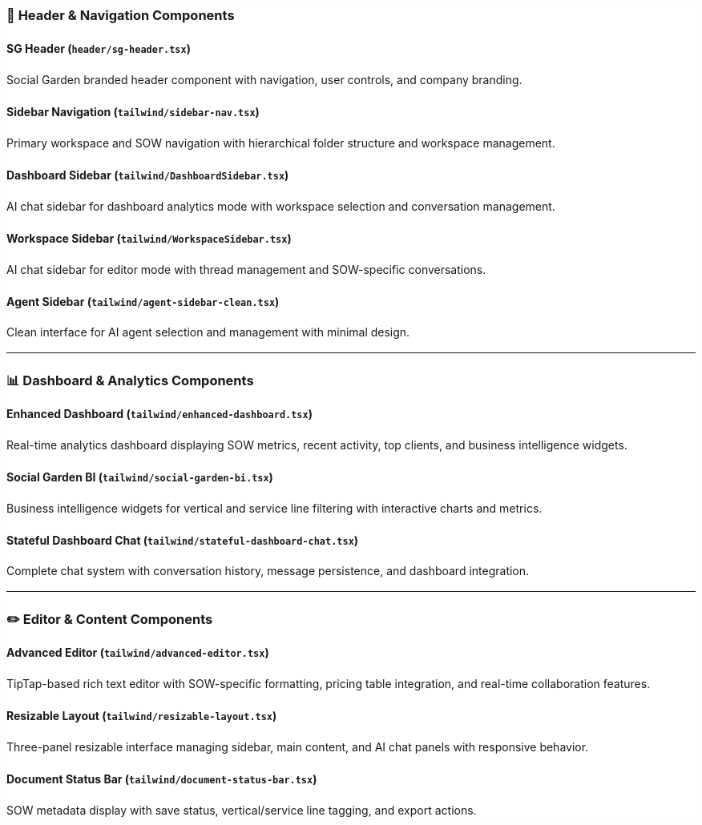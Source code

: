 
### 🎨 **Header & Navigation Components**

#### **SG Header (`header/sg-header.tsx`)**
Social Garden branded header component with navigation, user controls, and company branding.

#### **Sidebar Navigation (`tailwind/sidebar-nav.tsx`)**
Primary workspace and SOW navigation with hierarchical folder structure and workspace management.

#### **Dashboard Sidebar (`tailwind/DashboardSidebar.tsx`)**
AI chat sidebar for dashboard analytics mode with workspace selection and conversation management.

#### **Workspace Sidebar (`tailwind/WorkspaceSidebar.tsx`)**
AI chat sidebar for editor mode with thread management and SOW-specific conversations.

#### **Agent Sidebar (`tailwind/agent-sidebar-clean.tsx`)**
Clean interface for AI agent selection and management with minimal design.

---

### 📊 **Dashboard & Analytics Components**

#### **Enhanced Dashboard (`tailwind/enhanced-dashboard.tsx`)**
Real-time analytics dashboard displaying SOW metrics, recent activity, top clients, and business intelligence widgets.

#### **Social Garden BI (`tailwind/social-garden-bi.tsx`)**
Business intelligence widgets for vertical and service line filtering with interactive charts and metrics.

#### **Stateful Dashboard Chat (`tailwind/stateful-dashboard-chat.tsx`)**
Complete chat system with conversation history, message persistence, and dashboard integration.

---

### ✏️ **Editor & Content Components**

#### **Advanced Editor (`tailwind/advanced-editor.tsx`)**
TipTap-based rich text editor with SOW-specific formatting, pricing table integration, and real-time collaboration features.

#### **Resizable Layout (`tailwind/resizable-layout.tsx`)**
Three-panel resizable interface managing sidebar, main content, and AI chat panels with responsive behavior.

#### **Document Status Bar (`tailwind/document-status-bar.tsx`)**
SOW metadata display with save status, vertical/service line tagging, and export actions.
